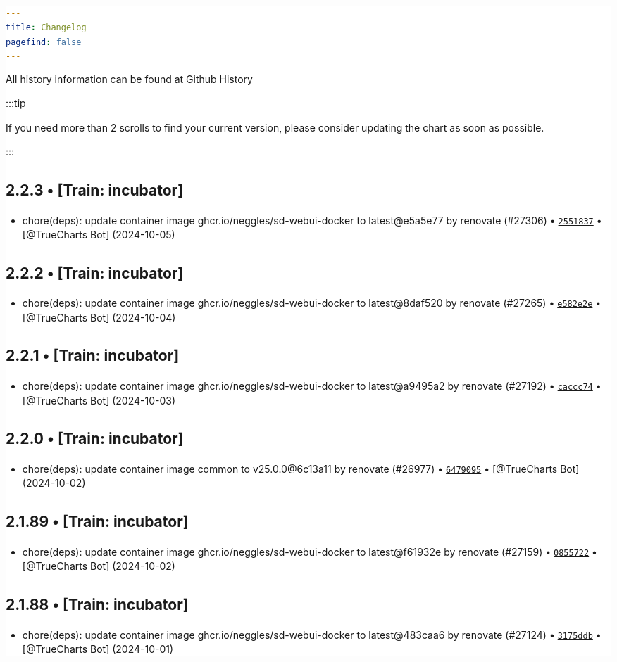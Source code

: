 ```yaml
---
title: Changelog
pagefind: false
---
```


All history information can be found at [Github History](https://github.com/truecharts/charts/commits/master/charts/incubator/sd-webui)

:::tip

If you need more than 2 scrolls to find your current version, please consider updating the chart as soon as possible.

:::

## 2.2.3 • [Train: incubator]

- chore(deps): update container image ghcr.io/neggles/sd-webui-docker to latest@e5a5e77 by renovate (#27306) • [`2551837`](https://github.com/truecharts/charts/commit/25518378834b6c42d6d8b8ccd8ef234f799fe9a0) • [@TrueCharts Bot] (2024-10-05)

## 2.2.2 • [Train: incubator]

- chore(deps): update container image ghcr.io/neggles/sd-webui-docker to latest@8daf520 by renovate (#27265) • [`e582e2e`](https://github.com/truecharts/charts/commit/e582e2e74e199d3f6f9da385a6399720046575dc) • [@TrueCharts Bot] (2024-10-04)

## 2.2.1 • [Train: incubator]

- chore(deps): update container image ghcr.io/neggles/sd-webui-docker to latest@a9495a2 by renovate (#27192) • [`caccc74`](https://github.com/truecharts/charts/commit/caccc741b698523b88d774eecf5de3d97889796c) • [@TrueCharts Bot] (2024-10-03)

## 2.2.0 • [Train: incubator]

- chore(deps): update container image common to v25.0.0@6c13a11 by renovate (#26977) • [`6479095`](https://github.com/truecharts/charts/commit/64790953345c6bde2f8623b193a1ca6546522341) • [@TrueCharts Bot] (2024-10-02)

## 2.1.89 • [Train: incubator]

- chore(deps): update container image ghcr.io/neggles/sd-webui-docker to latest@f61932e by renovate (#27159) • [`0855722`](https://github.com/truecharts/charts/commit/085572284dd79441a0294115b6f3a77295987457) • [@TrueCharts Bot] (2024-10-02)

## 2.1.88 • [Train: incubator]

- chore(deps): update container image ghcr.io/neggles/sd-webui-docker to latest@483caa6 by renovate (#27124) • [`3175ddb`](https://github.com/truecharts/charts/commit/3175ddbee0a15804d93b70e7f76139e3bcf7865e) • [@TrueCharts Bot] (2024-10-01)
